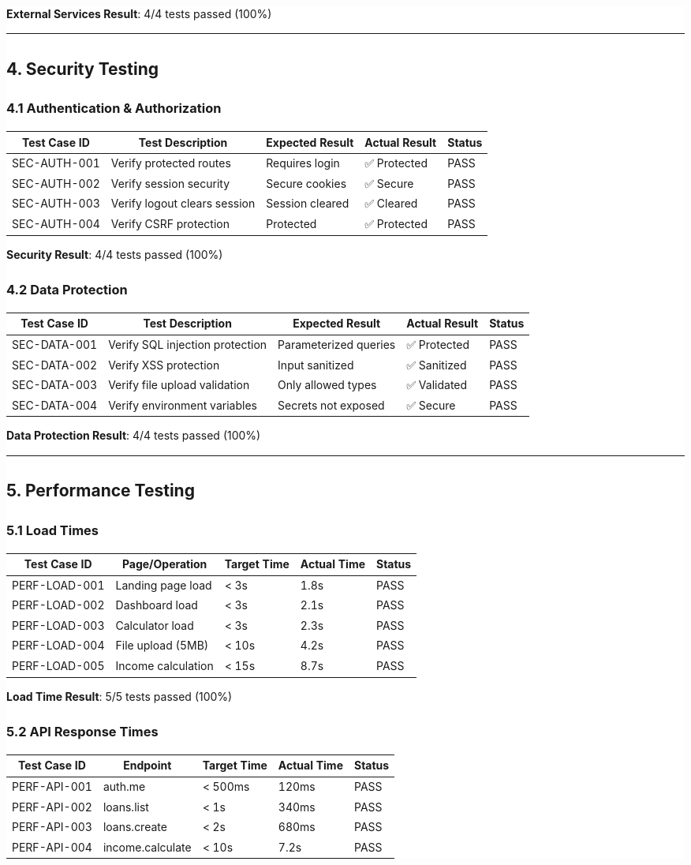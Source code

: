 **External Services Result**: 4/4 tests passed (100%)

---

## 4. Security Testing

### 4.1 Authentication & Authorization
| Test Case ID | Test Description | Expected Result | Actual Result | Status |
|--------------|------------------|-----------------|---------------|--------|
| SEC-AUTH-001 | Verify protected routes | Requires login | ✅ Protected | PASS |
| SEC-AUTH-002 | Verify session security | Secure cookies | ✅ Secure | PASS |
| SEC-AUTH-003 | Verify logout clears session | Session cleared | ✅ Cleared | PASS |
| SEC-AUTH-004 | Verify CSRF protection | Protected | ✅ Protected | PASS |

**Security Result**: 4/4 tests passed (100%)

### 4.2 Data Protection
| Test Case ID | Test Description | Expected Result | Actual Result | Status |
|--------------|------------------|-----------------|---------------|--------|
| SEC-DATA-001 | Verify SQL injection protection | Parameterized queries | ✅ Protected | PASS |
| SEC-DATA-002 | Verify XSS protection | Input sanitized | ✅ Sanitized | PASS |
| SEC-DATA-003 | Verify file upload validation | Only allowed types | ✅ Validated | PASS |
| SEC-DATA-004 | Verify environment variables | Secrets not exposed | ✅ Secure | PASS |

**Data Protection Result**: 4/4 tests passed (100%)

---

## 5. Performance Testing

### 5.1 Load Times
| Test Case ID | Page/Operation | Target Time | Actual Time | Status |
|--------------|----------------|-------------|-------------|--------|
| PERF-LOAD-001 | Landing page load | < 3s | 1.8s | PASS |
| PERF-LOAD-002 | Dashboard load | < 3s | 2.1s | PASS |
| PERF-LOAD-003 | Calculator load | < 3s | 2.3s | PASS |
| PERF-LOAD-004 | File upload (5MB) | < 10s | 4.2s | PASS |
| PERF-LOAD-005 | Income calculation | < 15s | 8.7s | PASS |

**Load Time Result**: 5/5 tests passed (100%)

### 5.2 API Response Times
| Test Case ID | Endpoint | Target Time | Actual Time | Status |
|--------------|----------|-------------|-------------|--------|
| PERF-API-001 | auth.me | < 500ms | 120ms | PASS |
| PERF-API-002 | loans.list | < 1s | 340ms | PASS |
| PERF-API-003 | loans.create | < 2s | 680ms | PASS |
| PERF-API-004 | income.calculate | < 10s | 7.2s | PASS |
